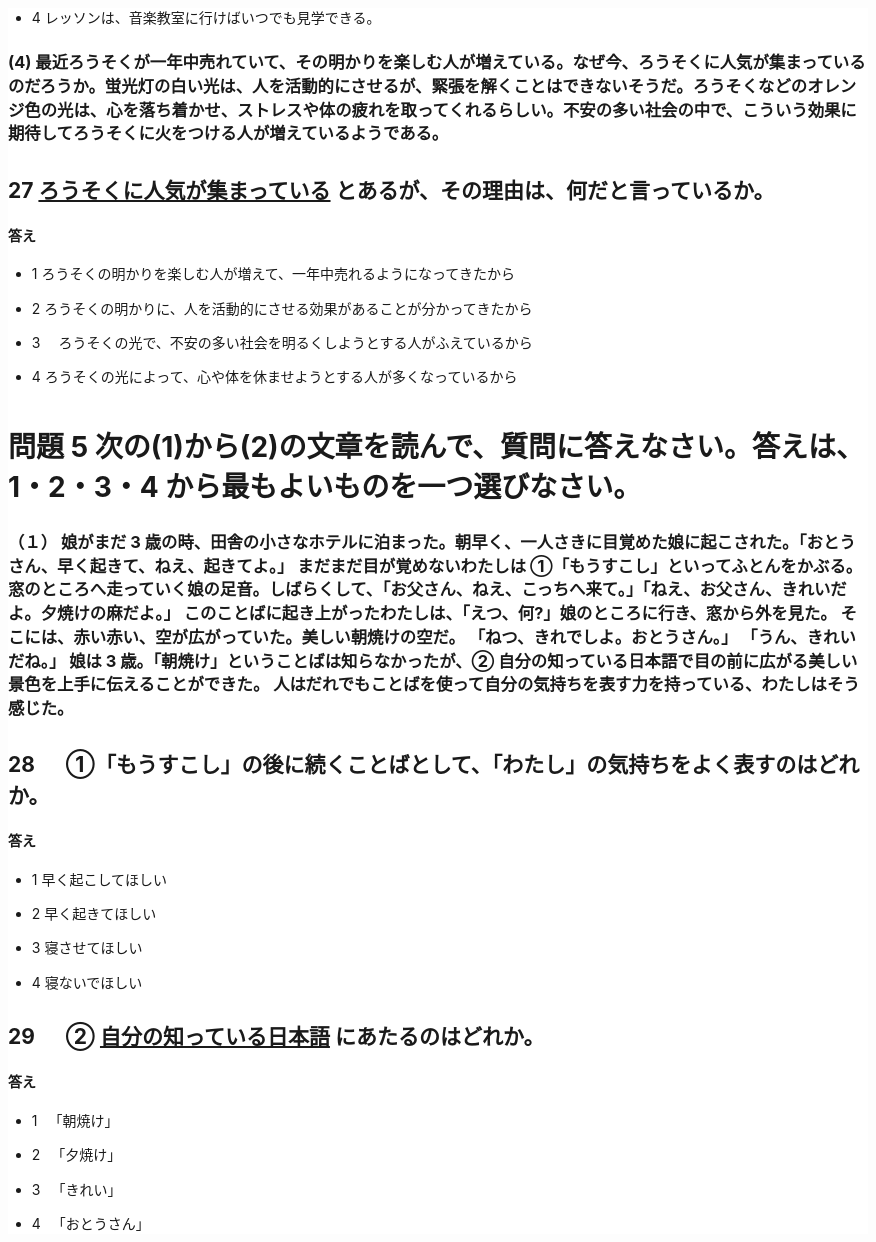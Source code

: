 - 4 レッソンは、音楽教室に行けばいつでも見学できる。

### (4) 最近ろうそくが一年中売れていて、その明かりを楽しむ人が増えている。なぜ今、ろうそくに人気が集まっているのだろうか。蛍光灯の白い光は、人を活動的にさせるが、緊張を解くことはできないそうだ。ろうそくなどのオレンジ色の光は、心を落ち着かせ、ストレスや体の疲れを取ってくれるらしい。不安の多い社会の中で、こういう効果に期待してろうそくに火をつける人が増えているようである。

## 27 <u>ろうそくに人気が集まっている</u> とあるが、その理由は、何だと言っているか。

#### 答え

- 1 ろうそくの明かりを楽しむ人が増えて、一年中売れるようになってきたから

- 2 ろうそくの明かりに、人を活動的にさせる効果があることが分かってきたから

- 3 　ろうそくの光で、不安の多い社会を明るくしようとする人がふえているから

- 4 ろうそくの光によって、心や体を休ませようとする人が多くなっているから

# 問題 5 次の(1)から(2)の文章を読んで、質問に答えなさい。答えは、1・2・3・4 から最もよいものを一つ選びなさい。

### （１） 娘がまだ 3 歳の時、田舎の小さなホテルに泊まった。朝早く、一人さきに目覚めた娘に起こされた。「おとうさん、早く起きて、ねえ、起きてよ。」 まだまだ目が覚めないわたしは ①「もうすこし」といってふとんをかぶる。窓のところへ走っていく娘の足音。しばらくして、「お父さん、ねえ、こっちへ来て。」「ねえ、お父さん、きれいだよ。夕焼けの麻だよ。」 このことばに起き上がったわたしは、「えつ、何?」娘のところに行き、窓から外を見た。 そこには、赤い赤い、空が広がっていた。美しい朝焼けの空だ。 「ねつ、きれでしよ。おとうさん。」 「うん、きれいだね。」 娘は 3 歳。「朝焼け」ということばは知らなかったが、② 自分の知っている日本語で目の前に広がる美しい景色を上手に伝えることができた。 人はだれでもことばを使って自分の気持ちを表す力を持っている、わたしはそう感じた。

## 28 　 ①「もうすこし」の後に続くことばとして、「わたし」の気持ちをよく表すのはどれか。

#### 答え

- 1 早く起こしてほしい

- 2 早く起きてほしい

- 3 寝させてほしい

- 4 寝ないでほしい

## 29 　 ② <u>自分の知っている日本語</u> にあたるのはどれか。

#### 答え

- 1 　「朝焼け」

- 2 　「夕焼け」

- 3 　「きれい」

- 4 　「おとうさん」

